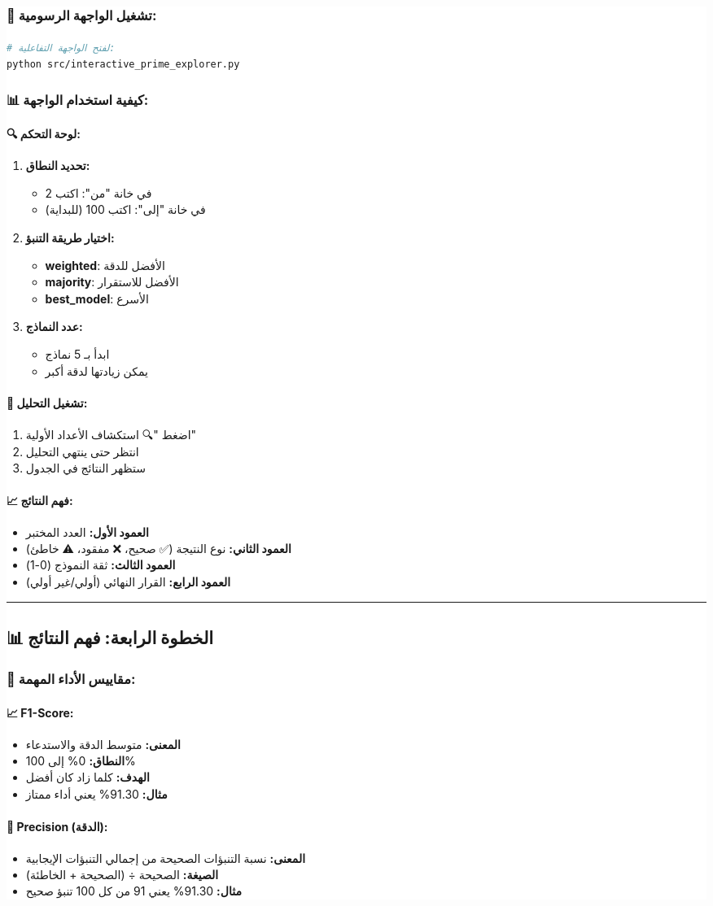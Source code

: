 ### 🎨 **تشغيل الواجهة الرسومية:**

```bash
# لفتح الواجهة التفاعلية:
python src/interactive_prime_explorer.py
```

### 📊 **كيفية استخدام الواجهة:**

#### **🔍 لوحة التحكم:**

1. **تحديد النطاق:**

   - في خانة "من": اكتب 2
   - في خانة "إلى": اكتب 100 (للبداية)

2. **اختيار طريقة التنبؤ:**

   - **weighted**: الأفضل للدقة
   - **majority**: الأفضل للاستقرار
   - **best_model**: الأسرع

3. **عدد النماذج:**
   - ابدأ بـ 5 نماذج
   - يمكن زيادتها لدقة أكبر

#### **🚀 تشغيل التحليل:**

1. اضغط "🔍 استكشاف الأعداد الأولية"
2. انتظر حتى ينتهي التحليل
3. ستظهر النتائج في الجدول

#### **📈 فهم النتائج:**

- **العمود الأول:** العدد المختبر
- **العمود الثاني:** نوع النتيجة (✅ صحيح، ❌ مفقود، ⚠️ خاطئ)
- **العمود الثالث:** ثقة النموذج (0-1)
- **العمود الرابع:** القرار النهائي (أولي/غير أولي)

---

## 📊 **الخطوة الرابعة: فهم النتائج**

### 🎯 **مقاييس الأداء المهمة:**

#### **📈 F1-Score:**

- **المعنى:** متوسط الدقة والاستدعاء
- **النطاق:** 0% إلى 100%
- **الهدف:** كلما زاد كان أفضل
- **مثال:** 91.30% يعني أداء ممتاز

#### **🎯 Precision (الدقة):**

- **المعنى:** نسبة التنبؤات الصحيحة من إجمالي التنبؤات الإيجابية
- **الصيغة:** الصحيحة ÷ (الصحيحة + الخاطئة)
- **مثال:** 91.30% يعني 91 من كل 100 تنبؤ صحيح
